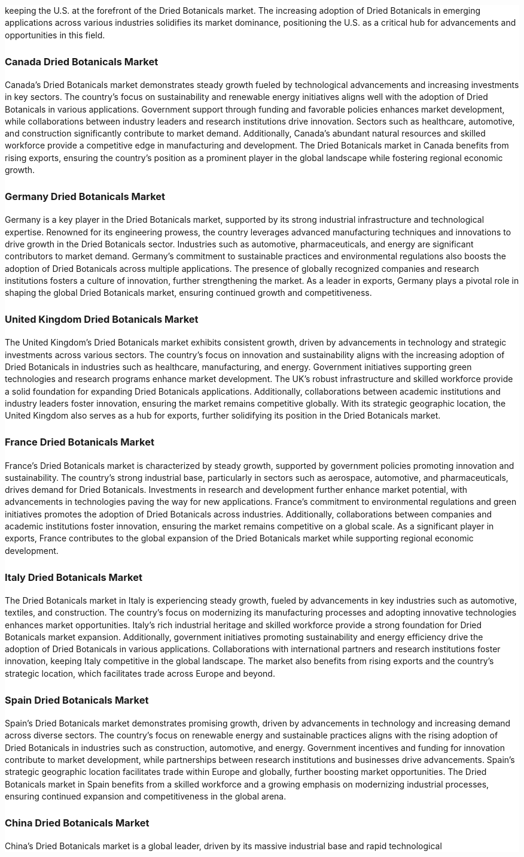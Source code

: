 keeping the U.S. at the forefront of the Dried Botanicals market. The increasing adoption of Dried Botanicals in emerging applications across various industries solidifies its market dominance, positioning the U.S. as a critical hub for advancements and opportunities in this field.</p><h3>Canada Dried Botanicals Market</h3><p>Canada&rsquo;s Dried Botanicals market demonstrates steady growth fueled by technological advancements and increasing investments in key sectors. The country&rsquo;s focus on sustainability and renewable energy initiatives aligns well with the adoption of Dried Botanicals in various applications. Government support through funding and favorable policies enhances market development, while collaborations between industry leaders and research institutions drive innovation. Sectors such as healthcare, automotive, and construction significantly contribute to market demand. Additionally, Canada&rsquo;s abundant natural resources and skilled workforce provide a competitive edge in manufacturing and development. The Dried Botanicals market in Canada benefits from rising exports, ensuring the country&rsquo;s position as a prominent player in the global landscape while fostering regional economic growth.</p><h3>Germany Dried Botanicals Market</h3><p>Germany is a key player in the Dried Botanicals market, supported by its strong industrial infrastructure and technological expertise. Renowned for its engineering prowess, the country leverages advanced manufacturing techniques and innovations to drive growth in the Dried Botanicals sector. Industries such as automotive, pharmaceuticals, and energy are significant contributors to market demand. Germany&rsquo;s commitment to sustainable practices and environmental regulations also boosts the adoption of Dried Botanicals across multiple applications. The presence of globally recognized companies and research institutions fosters a culture of innovation, further strengthening the market. As a leader in exports, Germany plays a pivotal role in shaping the global Dried Botanicals market, ensuring continued growth and competitiveness.</p><h3>United Kingdom Dried Botanicals Market</h3><p>The United Kingdom&rsquo;s Dried Botanicals market exhibits consistent growth, driven by advancements in technology and strategic investments across various sectors. The country&rsquo;s focus on innovation and sustainability aligns with the increasing adoption of Dried Botanicals in industries such as healthcare, manufacturing, and energy. Government initiatives supporting green technologies and research programs enhance market development. The UK&rsquo;s robust infrastructure and skilled workforce provide a solid foundation for expanding Dried Botanicals applications. Additionally, collaborations between academic institutions and industry leaders foster innovation, ensuring the market remains competitive globally. With its strategic geographic location, the United Kingdom also serves as a hub for exports, further solidifying its position in the Dried Botanicals market.</p><h3>France Dried Botanicals Market</h3><p>France&rsquo;s Dried Botanicals market is characterized by steady growth, supported by government policies promoting innovation and sustainability. The country&rsquo;s strong industrial base, particularly in sectors such as aerospace, automotive, and pharmaceuticals, drives demand for Dried Botanicals. Investments in research and development further enhance market potential, with advancements in technologies paving the way for new applications. France&rsquo;s commitment to environmental regulations and green initiatives promotes the adoption of Dried Botanicals across industries. Additionally, collaborations between companies and academic institutions foster innovation, ensuring the market remains competitive on a global scale. As a significant player in exports, France contributes to the global expansion of the Dried Botanicals market while supporting regional economic development.</p><h3>Italy Dried Botanicals Market</h3><p>The Dried Botanicals market in Italy is experiencing steady growth, fueled by advancements in key industries such as automotive, textiles, and construction. The country&rsquo;s focus on modernizing its manufacturing processes and adopting innovative technologies enhances market opportunities. Italy&rsquo;s rich industrial heritage and skilled workforce provide a strong foundation for Dried Botanicals market expansion. Additionally, government initiatives promoting sustainability and energy efficiency drive the adoption of Dried Botanicals in various applications. Collaborations with international partners and research institutions foster innovation, keeping Italy competitive in the global landscape. The market also benefits from rising exports and the country&rsquo;s strategic location, which facilitates trade across Europe and beyond.</p><h3>Spain Dried Botanicals Market</h3><p>Spain&rsquo;s Dried Botanicals market demonstrates promising growth, driven by advancements in technology and increasing demand across diverse sectors. The country&rsquo;s focus on renewable energy and sustainable practices aligns with the rising adoption of Dried Botanicals in industries such as construction, automotive, and energy. Government incentives and funding for innovation contribute to market development, while partnerships between research institutions and businesses drive advancements. Spain&rsquo;s strategic geographic location facilitates trade within Europe and globally, further boosting market opportunities. The Dried Botanicals market in Spain benefits from a skilled workforce and a growing emphasis on modernizing industrial processes, ensuring continued expansion and competitiveness in the global arena.</p><h3>China Dried Botanicals Market</h3><p>China&rsquo;s Dried Botanicals market is a global leader, driven by its massive industrial base and rapid technological